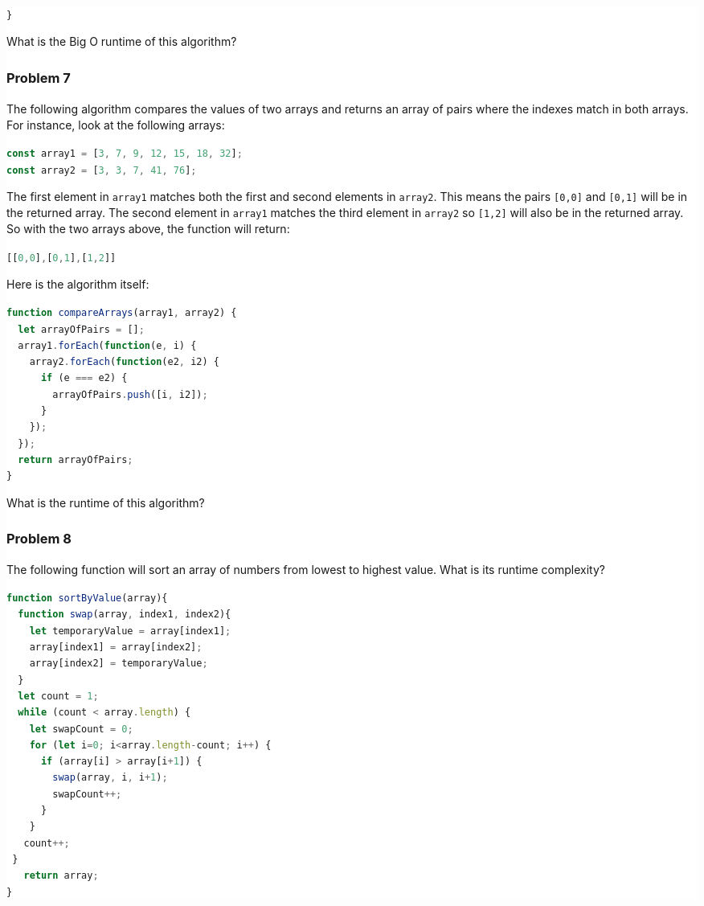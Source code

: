 ```js
}
```

What is the Big O runtime of this algorithm?

### Problem 7

The following algorithm compares the values of two arrays and returns an array of pairs where the indexes match in both arrays. For instance, look at the following arrays:

```js
const array1 = [3, 7, 9, 12, 15, 18, 32];
const array2 = [3, 3, 7, 41, 76];
```

The first element in `array1` matches both the first and second elements in `array2`. This means the pairs `[0,0]` and `[0,1]` will be in the returned array. The second element in `array1` matches the third element in `array2` so `[1,2]` will also be in the returned array. So with the two arrays above, the function will return:

```js
[[0,0],[0,1],[1,2]]
```

Here is the algorithm itself:

```js
function compareArrays(array1, array2) {
  let arrayOfPairs = [];
  array1.forEach(function(e, i) {
    array2.forEach(function(e2, i2) {
      if (e === e2) {
        arrayOfPairs.push([i, i2]);
      }
    });
  });
  return arrayOfPairs;
}
```

What is the runtime of this algorithm?

### Problem 8

The following function will sort an array of numbers from lowest to highest value. What is its runtime complexity?

```js
function sortByValue(array){
  function swap(array, index1, index2){
    let temporaryValue = array[index1];
    array[index1] = array[index2];
    array[index2] = temporaryValue;
  }
  let count = 1;
  while (count < array.length) {
    let swapCount = 0;
    for (let i=0; i<array.length-count; i++) {
      if (array[i] > array[i+1]) {
        swap(array, i, i+1);
        swapCount++;
      }
    }
   count++;
 }
   return array;
}
```
